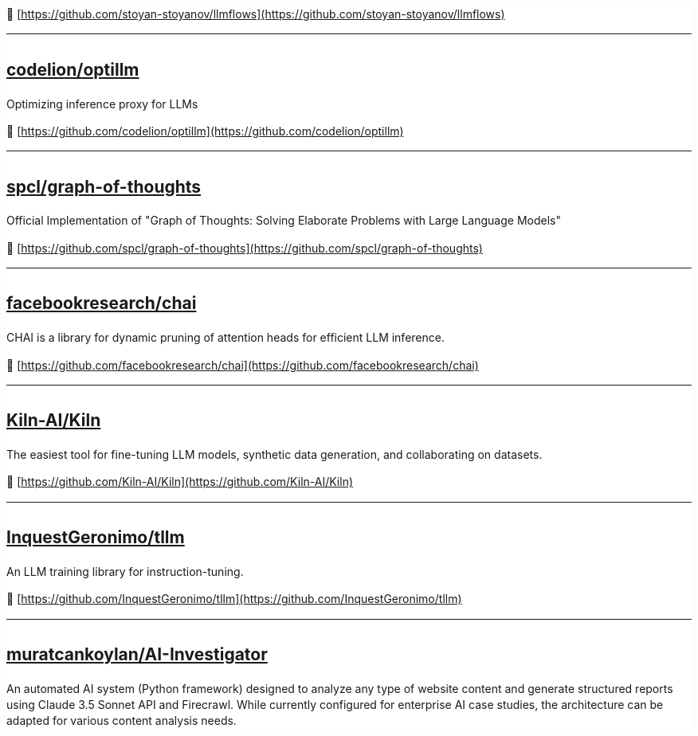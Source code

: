 🔗 [https://github.com/stoyan-stoyanov/llmflows](https://github.com/stoyan-stoyanov/llmflows)

---

## [codelion/optillm](https://github.com/codelion/optillm)

Optimizing inference proxy for LLMs

🔗 [https://github.com/codelion/optillm](https://github.com/codelion/optillm)

---

## [spcl/graph-of-thoughts](https://github.com/spcl/graph-of-thoughts)

Official Implementation of "Graph of Thoughts: Solving Elaborate Problems with Large Language Models"

🔗 [https://github.com/spcl/graph-of-thoughts](https://github.com/spcl/graph-of-thoughts)

---

## [facebookresearch/chai](https://github.com/facebookresearch/chai)

CHAI is a library for dynamic pruning of attention heads for efficient LLM inference.

🔗 [https://github.com/facebookresearch/chai](https://github.com/facebookresearch/chai)

---

## [Kiln-AI/Kiln](https://github.com/Kiln-AI/Kiln)

The easiest tool for fine-tuning LLM models, synthetic data generation, and collaborating on datasets.

🔗 [https://github.com/Kiln-AI/Kiln](https://github.com/Kiln-AI/Kiln)

---

## [InquestGeronimo/tllm](https://github.com/InquestGeronimo/tllm)

An LLM training library for instruction-tuning.

🔗 [https://github.com/InquestGeronimo/tllm](https://github.com/InquestGeronimo/tllm)

---

## [muratcankoylan/AI-Investigator](https://github.com/muratcankoylan/AI-Investigator)

An automated AI system (Python framework) designed to analyze any type of website content and generate structured reports using Claude 3.5 Sonnet API and Firecrawl. While currently configured for enterprise AI case studies, the architecture can be adapted for various content analysis needs.
